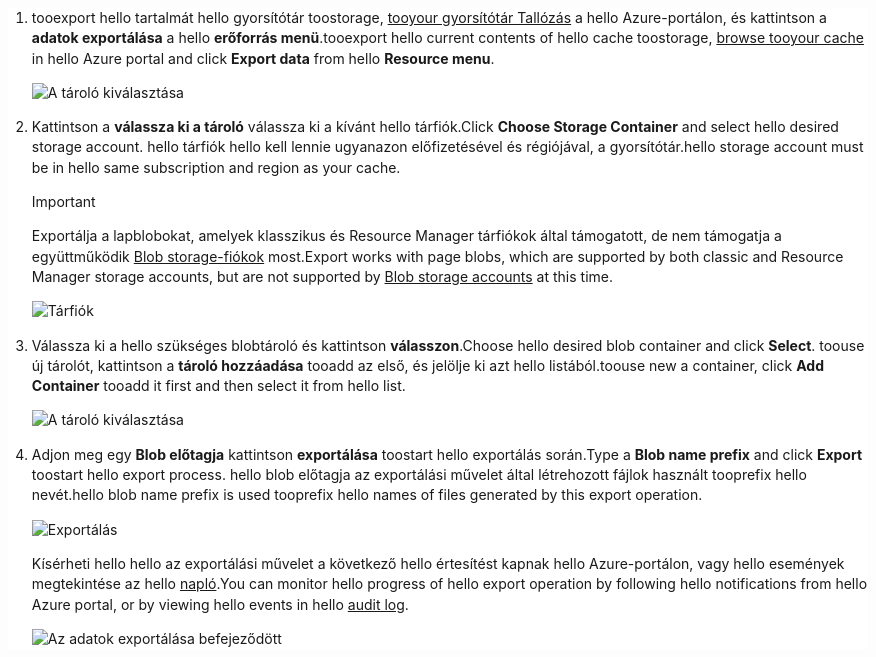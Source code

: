 1. <span data-ttu-id="d8ac5-135">tooexport hello tartalmát hello gyorsítótár toostorage, [tooyour gyorsítótár Tallózás](cache-configure.md#configure-redis-cache-settings) a hello Azure-portálon, és kattintson a **adatok exportálása** a hello **erőforrás menü**.</span><span class="sxs-lookup"><span data-stu-id="d8ac5-135">tooexport hello current contents of hello cache toostorage, [browse tooyour cache](cache-configure.md#configure-redis-cache-settings) in hello Azure portal and click **Export data** from hello **Resource menu**.</span></span>

    ![A tároló kiválasztása][cache-export-data-choose-storage-container]
2. <span data-ttu-id="d8ac5-137">Kattintson a **válassza ki a tároló** válassza ki a kívánt hello tárfiók.</span><span class="sxs-lookup"><span data-stu-id="d8ac5-137">Click **Choose Storage Container** and select hello desired storage account.</span></span> <span data-ttu-id="d8ac5-138">hello tárfiók hello kell lennie ugyanazon előfizetésével és régiójával, a gyorsítótár.</span><span class="sxs-lookup"><span data-stu-id="d8ac5-138">hello storage account must be in hello same subscription and region as your cache.</span></span>

   > [!IMPORTANT]
   > <span data-ttu-id="d8ac5-139">Exportálja a lapblobokat, amelyek klasszikus és Resource Manager tárfiókok által támogatott, de nem támogatja a együttműködik [Blob storage-fiókok](../storage/blobs/storage-blob-storage-tiers.md#blob-storage-accounts) most.</span><span class="sxs-lookup"><span data-stu-id="d8ac5-139">Export works with page blobs, which are supported by both classic and Resource Manager storage accounts, but are not supported by [Blob storage accounts](../storage/blobs/storage-blob-storage-tiers.md#blob-storage-accounts) at this time.</span></span>
   >
   >

    ![Tárfiók][cache-export-data-choose-account]
3. <span data-ttu-id="d8ac5-141">Válassza ki a hello szükséges blobtároló és kattintson **válasszon**.</span><span class="sxs-lookup"><span data-stu-id="d8ac5-141">Choose hello desired blob container and click **Select**.</span></span> <span data-ttu-id="d8ac5-142">toouse új tárolót, kattintson a **tároló hozzáadása** tooadd az első, és jelölje ki azt hello listából.</span><span class="sxs-lookup"><span data-stu-id="d8ac5-142">toouse new a container, click **Add Container** tooadd it first and then select it from hello list.</span></span>

    ![A tároló kiválasztása][cache-export-data-container]
4. <span data-ttu-id="d8ac5-144">Adjon meg egy **Blob előtagja** kattintson **exportálása** toostart hello exportálás során.</span><span class="sxs-lookup"><span data-stu-id="d8ac5-144">Type a **Blob name prefix** and click **Export** toostart hello export process.</span></span> <span data-ttu-id="d8ac5-145">hello blob előtagja az exportálási művelet által létrehozott fájlok használt tooprefix hello nevét.</span><span class="sxs-lookup"><span data-stu-id="d8ac5-145">hello blob name prefix is used tooprefix hello names of files generated by this export operation.</span></span>

    ![Exportálás][cache-export-data]

    <span data-ttu-id="d8ac5-147">Kísérheti hello hello az exportálási művelet a következő hello értesítést kapnak hello Azure-portálon, vagy hello események megtekintése az hello [napló](../azure-resource-manager/resource-group-audit.md).</span><span class="sxs-lookup"><span data-stu-id="d8ac5-147">You can monitor hello progress of hello export operation by following hello notifications from hello Azure portal, or by viewing hello events in hello [audit log](../azure-resource-manager/resource-group-audit.md).</span></span>

    ![Az adatok exportálása befejeződött][cache-export-data-export-complete]


[cache-settings-import-export-menu]: ./media/cache-how-to-import-export-data/cache-settings-import-export-menu.png
[cache-export-data-choose-account]: ./media/cache-how-to-import-export-data/cache-export-data-choose-account.png
[cache-export-data-choose-storage-container]: ./media/cache-how-to-import-export-data/cache-export-data-choose-storage-container.png
[cache-export-data-container]: ./media/cache-how-to-import-export-data/cache-export-data-container.png
[cache-export-data-export-complete]: ./media/cache-how-to-import-export-data/cache-export-data-export-complete.png
[cache-export-data]: ./media/cache-how-to-import-export-data/cache-export-data.png
[cache-import-data]: ./media/cache-how-to-import-export-data/cache-import-data.png
[cache-import-choose-storage-account]: ./media/cache-how-to-import-export-data/cache-import-choose-storage-account.png
[cache-import-choose-container]: ./media/cache-how-to-import-export-data/cache-import-choose-container.png
[cache-import-choose-blobs]: ./media/cache-how-to-import-export-data/cache-import-choose-blobs.png
[cache-import-blobs]: ./media/cache-how-to-import-export-data/cache-import-blobs.png
[cache-import-data-import-complete]: ./media/cache-how-to-import-export-data/cache-import-data-import-complete.png
